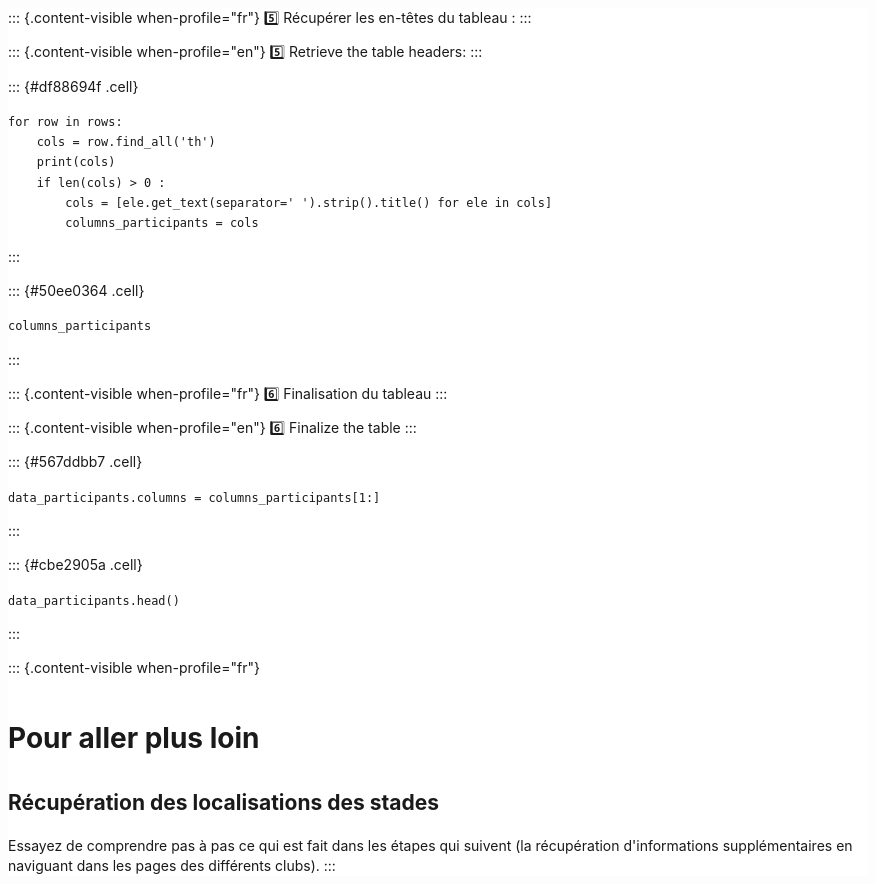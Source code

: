
::: {.content-visible when-profile="fr"}
5️⃣ Récupérer les en-têtes du tableau :
:::

::: {.content-visible when-profile="en"}
5️⃣ Retrieve the table headers:
:::

::: {#df88694f .cell}
``` {.python .cell-code}
for row in rows:
    cols = row.find_all('th')
    print(cols)
    if len(cols) > 0 : 
        cols = [ele.get_text(separator=' ').strip().title() for ele in cols]
        columns_participants = cols
```
:::


::: {#50ee0364 .cell}
``` {.python .cell-code}
columns_participants
```
:::


::: {.content-visible when-profile="fr"}
6️⃣ Finalisation du tableau 
:::

::: {.content-visible when-profile="en"}
6️⃣ Finalize the table
:::

::: {#567ddbb7 .cell}
``` {.python .cell-code}
data_participants.columns = columns_participants[1:]
```
:::


::: {#cbe2905a .cell}
``` {.python .cell-code}
data_participants.head()
```
:::


::: {.content-visible when-profile="fr"}
# Pour aller plus loin

## Récupération des localisations des stades

Essayez de comprendre pas à pas ce qui est fait dans les étapes qui suivent (la récupération d'informations supplémentaires en naviguant dans les pages des différents clubs).
:::
